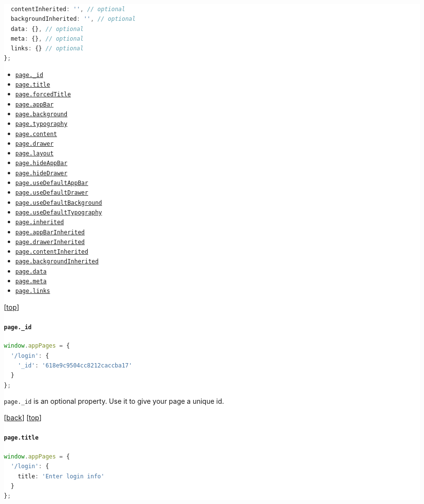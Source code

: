 ```ts
  contentInherited: '', // optional
  backgroundInherited: '', // optional
  data: {}, // optional
  meta: {}, // optional
  links: {} // optional
};
```

- [`page._id`](#page_id)
- [`page.title`](#pagetitle)
- [`page.forcedTitle`](#pageforcedtitle)
- [`page.appBar`](#pageappbar)
- [`page.background`](#pagebackground)
- [`page.typography`](#pagetypography)
- [`page.content`](#pagecontent)
- [`page.drawer`](#pagedrawer)
- [`page.layout`](#pagelayout)
- [`page.hideAppBar`](#pagehideappbar)
- [`page.hideDrawer`](#pagehidedrawer)
- [`page.useDefaultAppBar`](#pageusedefaultappbar)
- [`page.useDefaultDrawer`](#pageusedefaultdrawer)
- [`page.useDefaultBackground`](#pageusedefaultbackground)
- [`page.useDefaultTypography`](#pageusedefaulttypography)
- [`page.inherited`](#pageinherited)
- [`page.appBarInherited`](#pageappbarinherited)
- [`page.drawerInherited`](#pagedrawerinherited)
- [`page.contentInherited`](#pagecontentinherited)
- [`page.backgroundInherited`](#pagebackgroundinherited)
- [`page.data`](#pagedata)
- [`page.meta`](#pagemeta)
- [`page.links`](#pagelinks)

[[top](#web-ui)]

#### `page._id`

```ts
window.appPages = {
  '/login': {
    '_id': '618e9c9504cc8212caccba17'
  }
};
```

`page._id` is an optional property. Use it to give your page a unique id.

[[back](#page-object)] [[top](#web-ui)]

#### `page.title`

```ts
window.appPages = {
  '/login': {
    title: 'Enter login info'
  }
};
```
